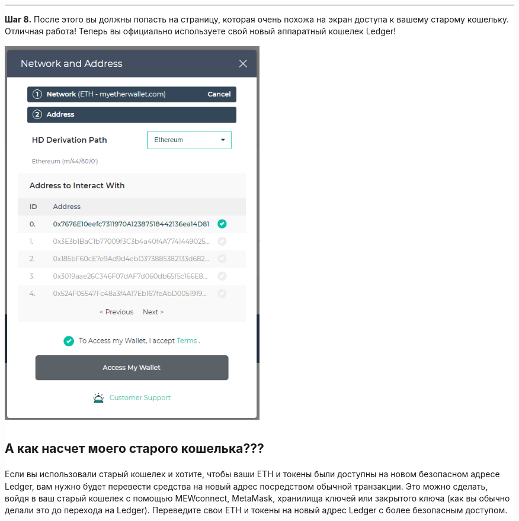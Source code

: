 
* * *

**Шаг 8.** После этого вы должны попасть на страницу, которая очень похожа на экран доступа к вашему старому кошельку. Отличная работа! Теперь вы официально используете свой новый аппаратный кошелек Ledger!

<img src="/images/posts/hardware-wallet/ledger/LEdger4.png" width="50%" />

## **А как насчет моего старого кошелька???**

Если вы использовали старый кошелек и хотите, чтобы ваши ETH и токены были доступны на новом безопасном адресе Ledger, вам нужно будет перевести средства на новый адрес посредством обычной транзакции. Это можно сделать, войдя в ваш старый кошелек с помощью MEWconnect, MetaMask, хранилища ключей или закрытого ключа (как вы обычно делали это до перехода на Ledger). Переведите свои ETH и токены на новый адрес Ledger с более безопасным доступом.
